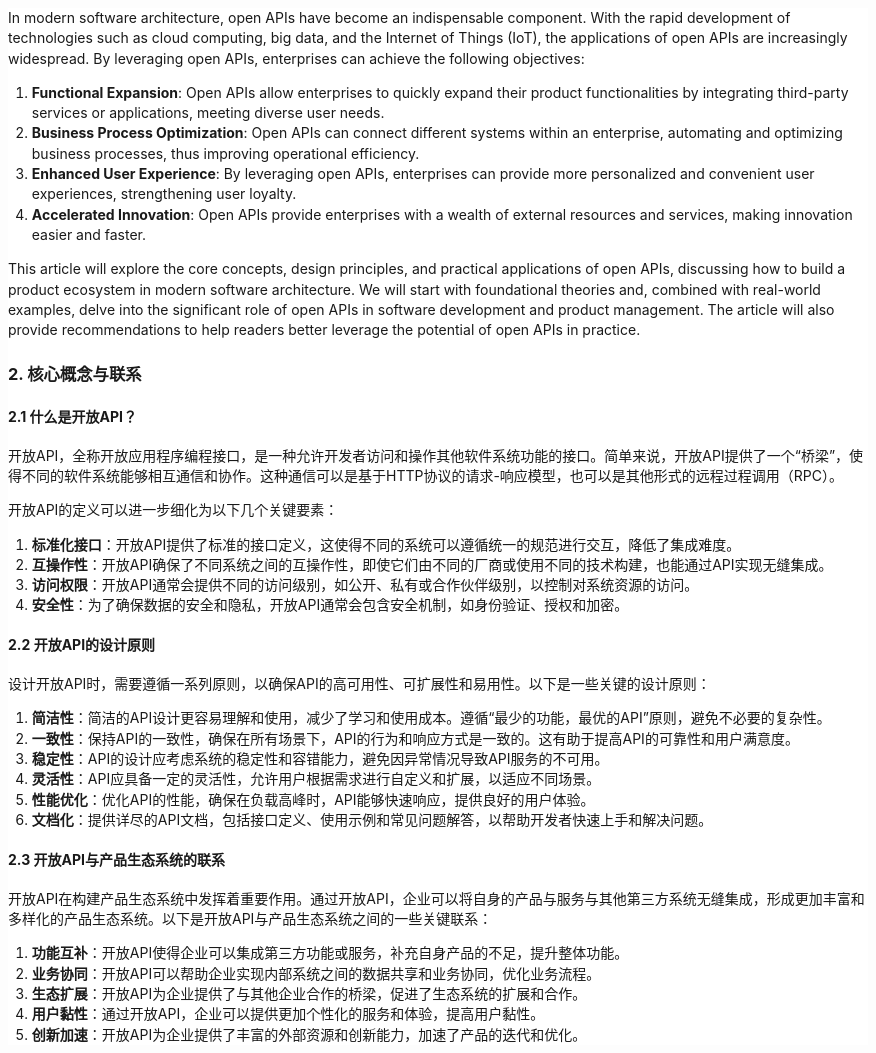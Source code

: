In modern software architecture, open APIs have become an indispensable component. With the rapid development of technologies such as cloud computing, big data, and the Internet of Things (IoT), the applications of open APIs are increasingly widespread. By leveraging open APIs, enterprises can achieve the following objectives:

1. **Functional Expansion**: Open APIs allow enterprises to quickly expand their product functionalities by integrating third-party services or applications, meeting diverse user needs.
2. **Business Process Optimization**: Open APIs can connect different systems within an enterprise, automating and optimizing business processes, thus improving operational efficiency.
3. **Enhanced User Experience**: By leveraging open APIs, enterprises can provide more personalized and convenient user experiences, strengthening user loyalty.
4. **Accelerated Innovation**: Open APIs provide enterprises with a wealth of external resources and services, making innovation easier and faster.

This article will explore the core concepts, design principles, and practical applications of open APIs, discussing how to build a product ecosystem in modern software architecture. We will start with foundational theories and, combined with real-world examples, delve into the significant role of open APIs in software development and product management. The article will also provide recommendations to help readers better leverage the potential of open APIs in practice.

### 2. 核心概念与联系

#### 2.1 什么是开放API？

开放API，全称开放应用程序编程接口，是一种允许开发者访问和操作其他软件系统功能的接口。简单来说，开放API提供了一个“桥梁”，使得不同的软件系统能够相互通信和协作。这种通信可以是基于HTTP协议的请求-响应模型，也可以是其他形式的远程过程调用（RPC）。

开放API的定义可以进一步细化为以下几个关键要素：

1. **标准化接口**：开放API提供了标准的接口定义，这使得不同的系统可以遵循统一的规范进行交互，降低了集成难度。
2. **互操作性**：开放API确保了不同系统之间的互操作性，即使它们由不同的厂商或使用不同的技术构建，也能通过API实现无缝集成。
3. **访问权限**：开放API通常会提供不同的访问级别，如公开、私有或合作伙伴级别，以控制对系统资源的访问。
4. **安全性**：为了确保数据的安全和隐私，开放API通常会包含安全机制，如身份验证、授权和加密。

#### 2.2 开放API的设计原则

设计开放API时，需要遵循一系列原则，以确保API的高可用性、可扩展性和易用性。以下是一些关键的设计原则：

1. **简洁性**：简洁的API设计更容易理解和使用，减少了学习和使用成本。遵循“最少的功能，最优的API”原则，避免不必要的复杂性。
2. **一致性**：保持API的一致性，确保在所有场景下，API的行为和响应方式是一致的。这有助于提高API的可靠性和用户满意度。
3. **稳定性**：API的设计应考虑系统的稳定性和容错能力，避免因异常情况导致API服务的不可用。
4. **灵活性**：API应具备一定的灵活性，允许用户根据需求进行自定义和扩展，以适应不同场景。
5. **性能优化**：优化API的性能，确保在负载高峰时，API能够快速响应，提供良好的用户体验。
6. **文档化**：提供详尽的API文档，包括接口定义、使用示例和常见问题解答，以帮助开发者快速上手和解决问题。

#### 2.3 开放API与产品生态系统的联系

开放API在构建产品生态系统中发挥着重要作用。通过开放API，企业可以将自身的产品与服务与其他第三方系统无缝集成，形成更加丰富和多样化的产品生态系统。以下是开放API与产品生态系统之间的一些关键联系：

1. **功能互补**：开放API使得企业可以集成第三方功能或服务，补充自身产品的不足，提升整体功能。
2. **业务协同**：开放API可以帮助企业实现内部系统之间的数据共享和业务协同，优化业务流程。
3. **生态扩展**：开放API为企业提供了与其他企业合作的桥梁，促进了生态系统的扩展和合作。
4. **用户黏性**：通过开放API，企业可以提供更加个性化的服务和体验，提高用户黏性。
5. **创新加速**：开放API为企业提供了丰富的外部资源和创新能力，加速了产品的迭代和优化。
